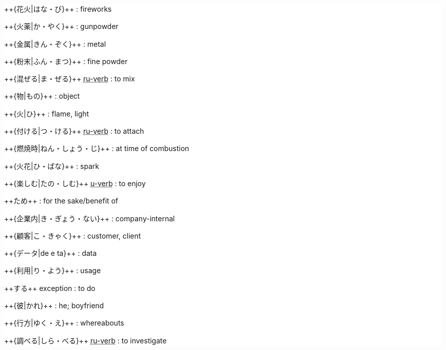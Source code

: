 ++{花火|はな・び}++
: fireworks

++{火薬|か・やく}++
: gunpowder

++{金属|きん・ぞく}++
: metal

++{粉末|ふん・まつ}++
: fine powder

++{混ぜる|ま・ぜる}++ <abbr title="る verb">ru-verb</abbr>
: to mix

++{物|もの}++
: object

++{火|ひ}++
: flame, light

++{付ける|つ・ける}++ <abbr title="る verb">ru-verb</abbr>
: to attach

++{燃焼時|ねん・しょう・じ}++
: at time of combustion

++{火花|ひ・ばな}++
: spark

++{楽しむ|たの・しむ}++ <abbr title="う verb">u-verb</abbr>
: to enjoy

++ため++
: for the sake/benefit of

++{企業内|き・ぎょう・ない}++
: company-internal

++{顧客|こ・きゃく}++
: customer, client

++{データ|de e ta}++
: data

++{利用|り・よう}++
: usage

++する++ <span>exception</span>
: to do

++{彼|かれ}++
: he; boyfriend

++{行方|ゆく・え}++
: whereabouts

++{調べる|しら・べる}++ <abbr title="る verb">ru-verb</abbr>
: to investigate
